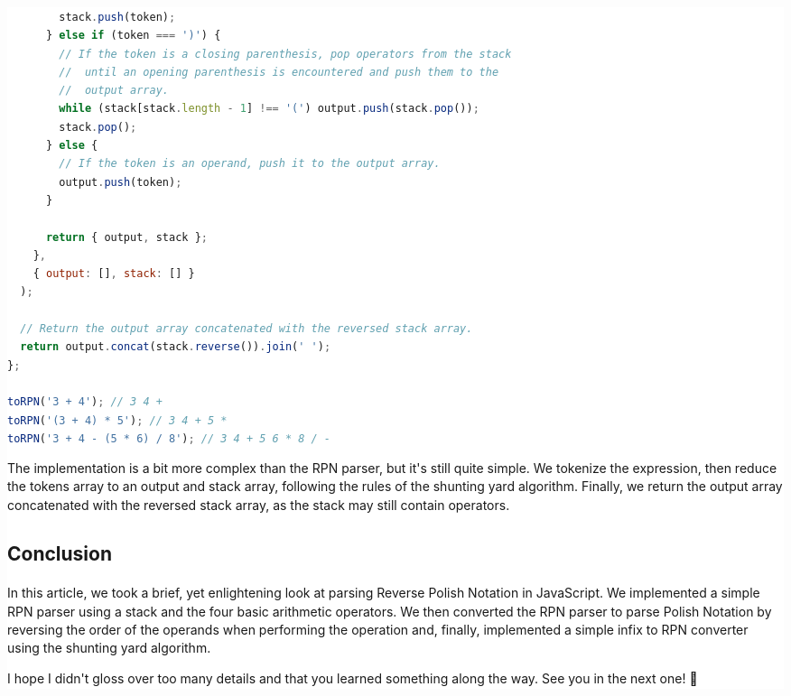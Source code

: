 ```js
        stack.push(token);
      } else if (token === ')') {
        // If the token is a closing parenthesis, pop operators from the stack
        //  until an opening parenthesis is encountered and push them to the
        //  output array.
        while (stack[stack.length - 1] !== '(') output.push(stack.pop());
        stack.pop();
      } else {
        // If the token is an operand, push it to the output array.
        output.push(token);
      }

      return { output, stack };
    },
    { output: [], stack: [] }
  );

  // Return the output array concatenated with the reversed stack array.
  return output.concat(stack.reverse()).join(' ');
};

toRPN('3 + 4'); // 3 4 +
toRPN('(3 + 4) * 5'); // 3 4 + 5 *
toRPN('3 + 4 - (5 * 6) / 8'); // 3 4 + 5 6 * 8 / -
```

The implementation is a bit more complex than the RPN parser, but it's still quite simple. We tokenize the expression, then reduce the tokens array to an output and stack array, following the rules of the shunting yard algorithm. Finally, we return the output array concatenated with the reversed stack array, as the stack may still contain operators.

## Conclusion

In this article, we took a brief, yet enlightening look at parsing Reverse Polish Notation in JavaScript. We implemented a simple RPN parser using a stack and the four basic arithmetic operators. We then converted the RPN parser to parse Polish Notation by reversing the order of the operands when performing the operation and, finally, implemented a simple infix to RPN converter using the shunting yard algorithm.

I hope I didn't gloss over too many details and that you learned something along the way. See you in the next one! <span class="wave">👋</span>
